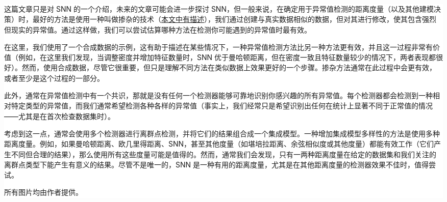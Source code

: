 这篇文章只是对 SNN 的一个介绍，未来的文章可能会进一步探讨 SNN，但一般来说，在确定用于异常值检测的距离度量（以及其他建模决策）时，最好的方法是使用一种叫做掺杂的技术（[本文中有描述](https://medium.com/towards-data-science/doping-a-technique-to-test-outlier-detectors-3f6b847ab8d4)），我们通过创建与真实数据相似的数据，但对其进行修改，使其包含强烈但现实的异常值。通过这样做，我们可以尝试估算哪种方法在检测你可能遇到的异常值时最有效。

在这里，我们使用了一个合成数据的示例，这有助于描述在某些情况下，一种异常值检测方法比另一种方法更有效，并且这一过程非常有价值（例如，在这里我们发现，当调整密度并增加特征数量时，SNN 优于曼哈顿距离，但在密度一致且特征数量较少的情况下，两者表现都很好）。然而，使用合成数据，尽管它很重要，但只是理解不同方法在类似数据上效果更好的一个步骤。掺杂方法通常在此过程中会更有效，或者至少是这个过程的一部分。

此外，通常在异常值检测中有一个共识，那就是没有任何一个检测器能够可靠地识别你感兴趣的所有异常值。每个检测器都会检测到一种相对特定类型的异常值，而我们通常希望检测各种各样的异常值（事实上，我们经常只是希望识别出任何在统计上显著不同于正常值的情况——尤其是在首次检查数据集时）。

考虑到这一点，通常会使用多个检测器进行离群点检测，并将它们的结果组合成一个集成模型。一种增加集成模型多样性的方法是使用多种距离度量。例如，如果曼哈顿距离、欧几里得距离、SNN，甚至其他度量（如堪培拉距离、余弦相似度或其他度量）都能有效工作（它们产生不同但合理的结果），那么使用所有这些度量可能是值得的。然而，通常我们会发现，只有一两种距离度量在给定的数据集和我们关注的离群点类型下能产生有意义的结果。尽管不是唯一的，SNN 是一种有用的距离度量，尤其是在其他距离度量的检测器效果不佳时，值得尝试。

所有图片均由作者提供。
